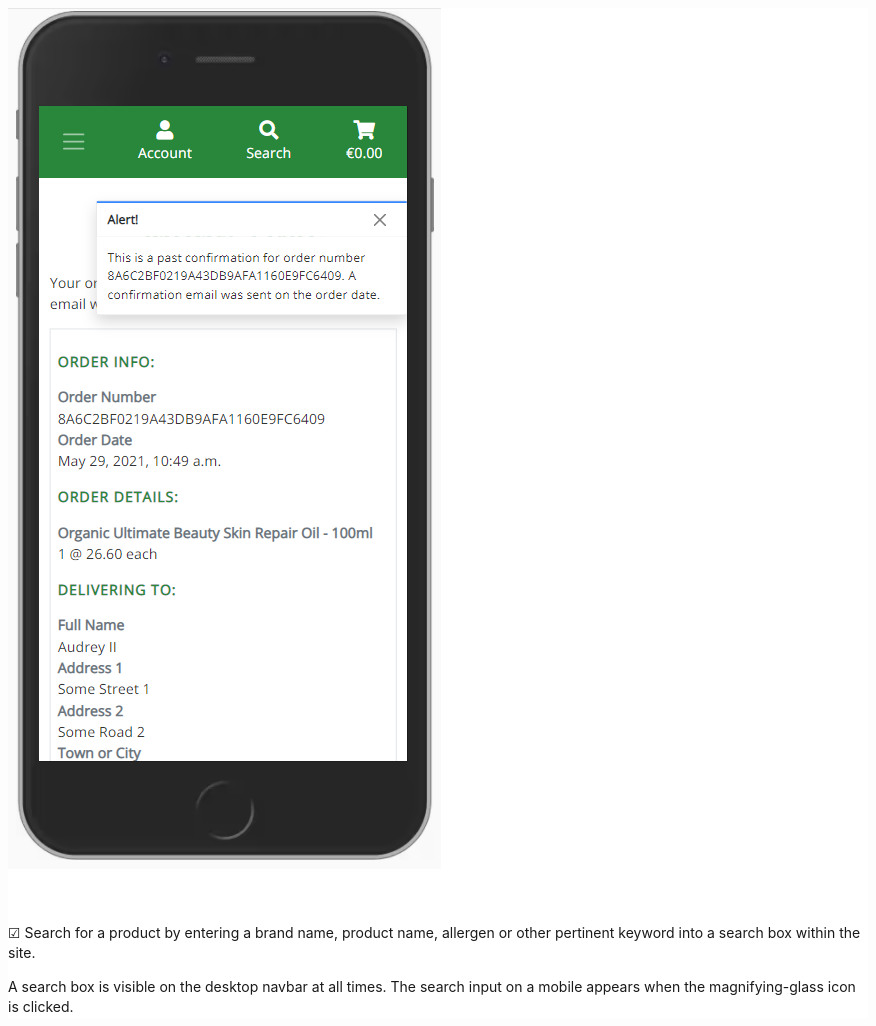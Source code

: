 ![alt text](documentation/readme-images/tested-user-stories-screenshots/screenshot-past-order-confirmation-toast-mobile-device.png "Screenshot of the Past Order Confirmation toast on a mobile device.")

<br>

&#9745; Search for a product by entering a brand name, product name, allergen or other pertinent keyword into a search box within the site.

A search box is visible on the desktop navbar at all times. The search input on a mobile appears when the magnifying-glass icon is clicked.

